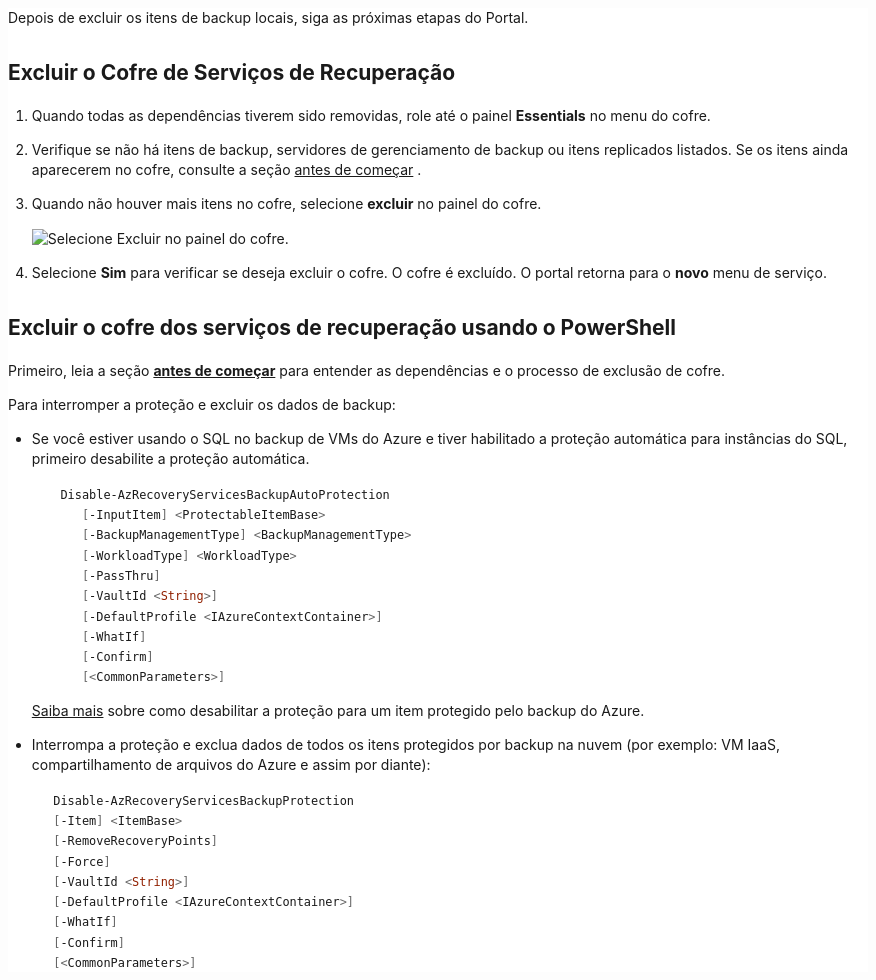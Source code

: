 Depois de excluir os itens de backup locais, siga as próximas etapas do Portal.

## <a name="delete-the-recovery-services-vault"></a>Excluir o Cofre de Serviços de Recuperação

1. Quando todas as dependências tiverem sido removidas, role até o painel **Essentials** no menu do cofre.
2. Verifique se não há itens de backup, servidores de gerenciamento de backup ou itens replicados listados. Se os itens ainda aparecerem no cofre, consulte a seção [antes de começar](#before-you-start) .

3. Quando não houver mais itens no cofre, selecione **excluir** no painel do cofre.

    ![Selecione Excluir no painel do cofre.](./media/backup-azure-delete-vault/vault-ready-to-delete.png)

4. Selecione **Sim** para verificar se deseja excluir o cofre. O cofre é excluído. O portal retorna para o **novo** menu de serviço.

## <a name="delete-the-recovery-services-vault-by-using-powershell"></a>Excluir o cofre dos serviços de recuperação usando o PowerShell

Primeiro, leia a seção **[antes de começar](#before-you-start)** para entender as dependências e o processo de exclusão de cofre.

Para interromper a proteção e excluir os dados de backup:

- Se você estiver usando o SQL no backup de VMs do Azure e tiver habilitado a proteção automática para instâncias do SQL, primeiro desabilite a proteção automática.

    ```PowerShell
        Disable-AzRecoveryServicesBackupAutoProtection
           [-InputItem] <ProtectableItemBase>
           [-BackupManagementType] <BackupManagementType>
           [-WorkloadType] <WorkloadType>
           [-PassThru]
           [-VaultId <String>]
           [-DefaultProfile <IAzureContextContainer>]
           [-WhatIf]
           [-Confirm]
           [<CommonParameters>]
    ```

  [Saiba mais](/powershell/module/az.recoveryservices/disable-azrecoveryservicesbackupautoprotection) sobre como desabilitar a proteção para um item protegido pelo backup do Azure.

- Interrompa a proteção e exclua dados de todos os itens protegidos por backup na nuvem (por exemplo: VM IaaS, compartilhamento de arquivos do Azure e assim por diante):

    ```PowerShell
       Disable-AzRecoveryServicesBackupProtection
       [-Item] <ItemBase>
       [-RemoveRecoveryPoints]
       [-Force]
       [-VaultId <String>]
       [-DefaultProfile <IAzureContextContainer>]
       [-WhatIf]
       [-Confirm]
       [<CommonParameters>]
    ```
